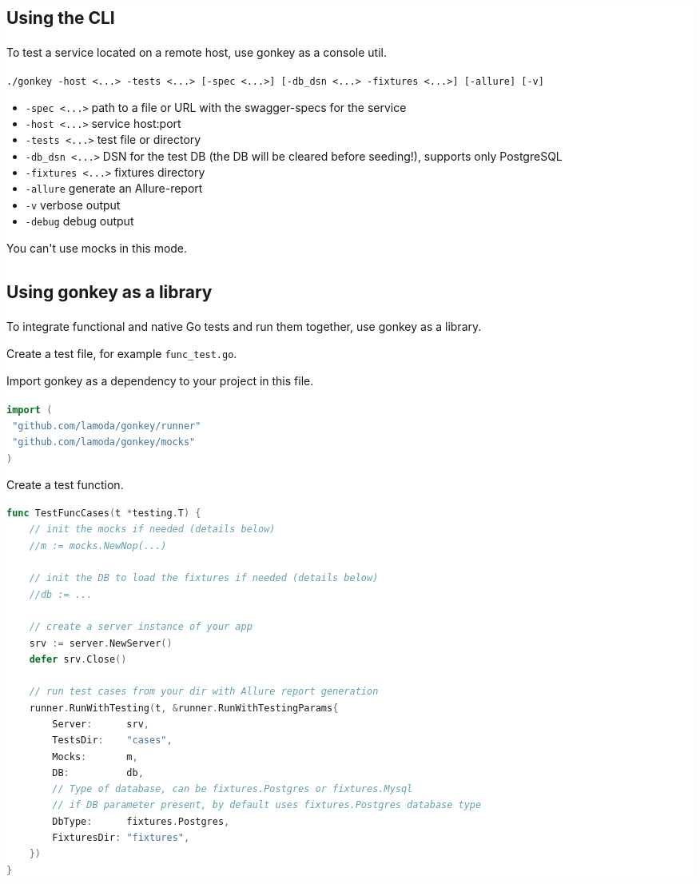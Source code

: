 ## Using the CLI

To test a service located on a remote host, use gonkey as a console util.

`./gonkey -host <...> -tests <...> [-spec <...>] [-db_dsn <...> -fixtures <...>] [-allure] [-v]`

- `-spec <...>` path to a file or URL with the swagger-specs for the service
- `-host <...>` service host:port
- `-tests <...>` test file or directory
- `-db_dsn <...>` DSN for the test DB (the DB will be cleared before seeding!), supports only PostgreSQL
- `-fixtures <...>` fixtures directory
- `-allure` generate an Allure-report
- `-v` verbose output
- `-debug` debug output

You can't use mocks in this mode.

## Using gonkey as a library

To integrate functional and native Go tests and run them together, use gonkey as a library.

Create a test file, for example `func_test.go`.

Import gonkey as a dependency to your project in this file.

```go
import (
 "github.com/lamoda/gonkey/runner"
 "github.com/lamoda/gonkey/mocks"
)
```

Create a test function.

```go
func TestFuncCases(t *testing.T) {
    // init the mocks if needed (details below)
    //m := mocks.NewNop(...)

    // init the DB to load the fixtures if needed (details below)
    //db := ...

    // create a server instance of your app
    srv := server.NewServer()
    defer srv.Close()

    // run test cases from your dir with Allure report generation
    runner.RunWithTesting(t, &runner.RunWithTestingParams{
        Server:      srv,
        TestsDir:    "cases",
        Mocks:       m,
        DB:          db,
        // Type of database, can be fixtures.Postgres or fixtures.Mysql
        // if DB parameter present, by default uses fixtures.Postgres database type
        DbType:      fixtures.Postgres,
        FixturesDir: "fixtures",
    })
}
```
